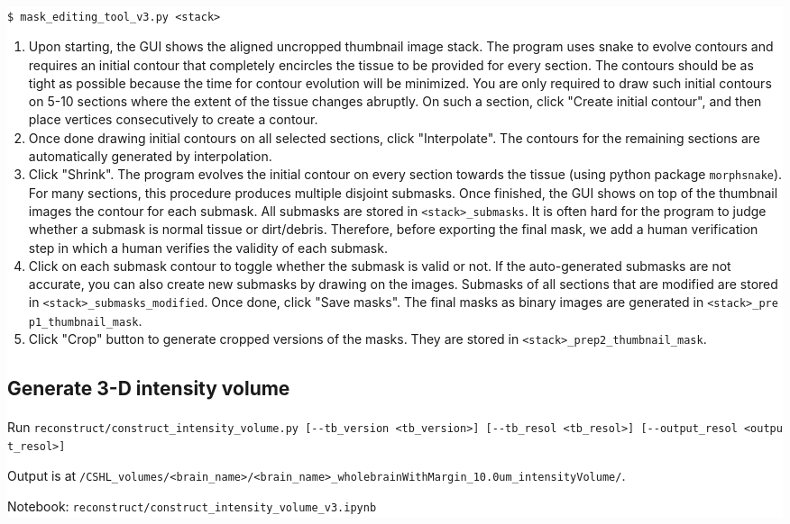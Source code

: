 `$ mask_editing_tool_v3.py <stack>`

1. Upon starting, the GUI shows the aligned uncropped thumbnail image stack. The program uses snake to evolve contours and requires an initial contour that completely encircles the tissue to be provided for every section. The contours should be as tight as possible because the time for contour evolution will be minimized.
You are only required to draw such initial contours on 5-10 sections where the extent of the tissue changes abruptly. On such a section, click "Create initial contour", and then place vertices consecutively to create a contour.
2. Once done drawing initial contours on all selected sections, click "Interpolate". The contours for the remaining sections are automatically generated by interpolation.
3. Click "Shrink". The program evolves the initial contour on every section towards the tissue (using python package `morphsnake`). For many sections, this procedure produces multiple disjoint submasks. Once finished, the GUI shows on top of the thumbnail images the contour for each submask. All submasks are stored in `<stack>_submasks`. It is often hard for the program to judge whether a submask is normal tissue or dirt/debris. Therefore, before exporting the final mask, we add a human verification step in which a human verifies the validity of each submask.
4. Click on each submask contour to toggle whether the submask is valid or not. If the auto-generated submasks are not accurate, you can also create new submasks by drawing on the images. Submasks of all sections that are modified are stored in `<stack>_submasks_modified`. Once done, click "Save masks". The final masks as binary images are generated in `<stack>_prep1_thumbnail_mask`.
5. Click "Crop" button to generate cropped versions of the masks. They are stored in `<stack>_prep2_thumbnail_mask`.


## Generate 3-D intensity volume #

Run `reconstruct/construct_intensity_volume.py [--tb_version <tb_version>] [--tb_resol <tb_resol>] [--output_resol <output_resol>]`

Output is at `/CSHL_volumes/<brain_name>/<brain_name>_wholebrainWithMargin_10.0um_intensityVolume/`.

Notebook: `reconstruct/construct_intensity_volume_v3.ipynb`
